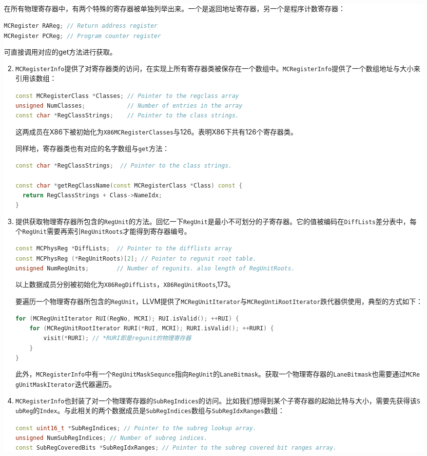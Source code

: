   在所有物理寄存器中，有两个特殊的寄存器被单独列举出来。一个是返回地址寄存器，另一个是程序计数寄存器：

   ```cpp
   MCRegister RAReg; // Return address register
   MCRegister PCReg; // Program counter register
   ```

   可直接调用对应的get方法进行获取。

2. `MCRegisterInfo`提供了对寄存器类的访问，在实现上所有寄存器类被保存在一个数组中。`MCRegisterInfo`提供了一个数组地址与大小来引用该数组：

   ```cpp
   const MCRegisterClass *Classes; // Pointer to the regclass array
   unsigned NumClasses;            // Number of entries in the array
   const char *RegClassStrings;    // Pointer to the class strings.
   ```

   这两成员在X86下被初始化为`X86MCRegisterClasses`与126。表明X86下共有126个寄存器类。

   同样地，寄存器类也有对应的名字数组与`get`方法：

   ```cpp
   const char *RegClassStrings;  // Pointer to the class strings.
   
   const char *getRegClassName(const MCRegisterClass *Class) const {
     return RegClassStrings + Class->NameIdx;
   }
   ```

3. 提供获取物理寄存器所包含的`RegUnit`的方法。回忆一下`RegUnit`是最小不可划分的子寄存器。它的值被编码在`DiffLists`差分表中，每个`RegUnit`需要再索引`RegUnitRoots`才能得到寄存器编号。

   ```cpp
   const MCPhysReg *DiffLists;  // Pointer to the difflists array
   const MCPhysReg (*RegUnitRoots)[2]; // Pointer to regunit root table.
   unsigned NumRegUnits;        // Number of regunits. also length of RegUnitRoots.
   ```

   以上数据成员分别被初始化为`X86RegDiffLists`，`X86RegUnitRoots`,173。

   要遍历一个物理寄存器所包含的`RegUnit`，LLVM提供了`MCRegUnitIterator`与`MCRegUntiRootIterator`跌代器供使用，典型的方式如下：

   ```cpp
   for (MCRegUnitIterator RUI(RegNo, MCRI); RUI.isValid(); ++RUI) {
       for (MCRegUnitRootIterator RURI(*RUI, MCRI); RURI.isValid(); ++RURI) {
           visit(*RURI); // *RURI即是regunit的物理寄存器
       }
   }
   ```
   此外，`MCRegisterInfo`中有一个`RegUnitMaskSequnce`指向`RegUnit`的`LaneBitmask`。获取一个物理寄存器的`LaneBitmask`也需要通过`MCRegUnitMaskIterator`迭代器遍历。

4. `MCRegisterInfo`也封装了对一个物理寄存器的`SubRegIndices`的访问。比如我们想得到某个子寄存器的起始比特与大小，需要先获得该`SubReg`的`Index`。与此相关的两个数据成员是`SubRegIndices`数组与`SubRegIdxRanges`数组：

   ```cpp
   const uint16_t *SubRegIndices; // Pointer to the subreg lookup array.
   unsigned NumSubRegIndices; // Number of subreg indices.
   const SubRegCoveredBits *SubRegIdxRanges; // Pointer to the subreg covered bit ranges array.
   ```


[^1]: 不同LLVM版本某个架构下寄存器的编号有可能不同，比如本文中使用的RAX，LLVM-17中其值是51，但是在LLVM-15中是49，实际使用时应该用枚举常量。